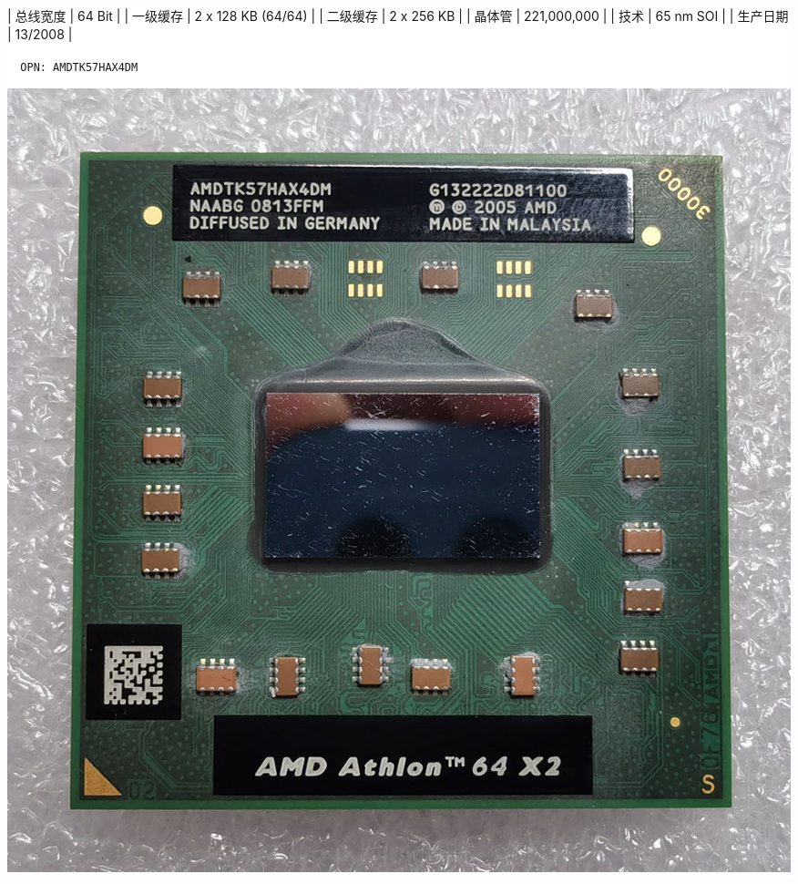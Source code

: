 | 总线宽度 | 64 Bit |
| 一级缓存 | 2 x 128 KB (64/64) |
| 二级缓存 | 2 x 256 KB |
| 晶体管 | 221,000,000 |
| 技术 | 65 nm SOI |
| 生产日期 | 13/2008 |

```
  OPN: AMDTK57HAX4DM
```

![AMD Mobile Athlon 64 X2 TK-57 正面](/images/cpus/AMD/AMD_Mobile_Athlon_64_X2_TK-57_1.jpg)